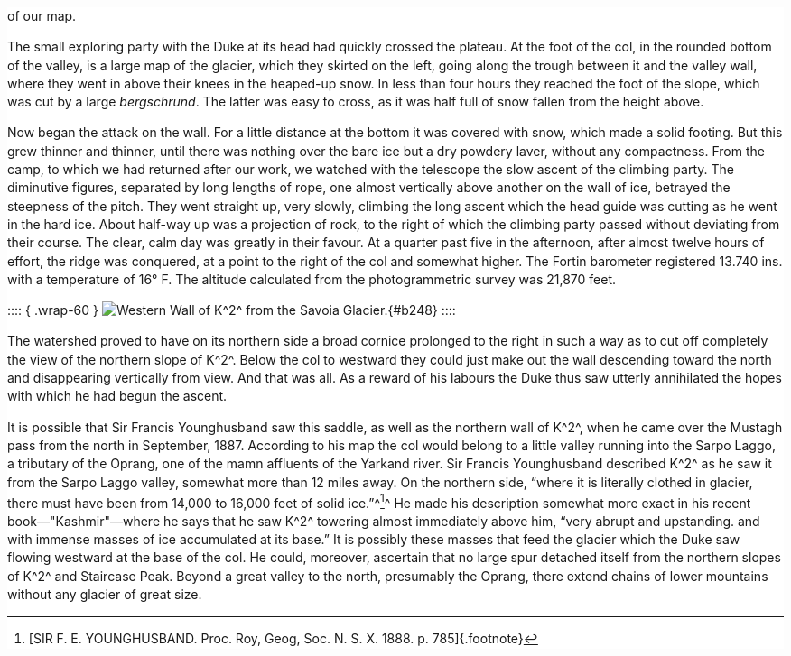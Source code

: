 of our map.

The small exploring party with the Duke at its head had quickly crossed the
plateau. At the foot of the col, in the rounded bottom of the valley, is a large
map of the glacier, which they skirted on the left, going along the trough
between it and the valley wall, where they went in above their knees in the
heaped-up snow. In less than four hours they reached the foot of the slope,
which was cut by a large *bergschrund*. The latter was easy to cross, as it was
half full of snow fallen from the height above.

Now began the attack on the wall. For a little distance at the bottom it was
covered with snow, which made a solid footing. But this grew thinner and
thinner, until there was nothing over the bare ice but a dry powdery laver,
without any compactness. From the camp, to which we had returned after our work,
we watched with the telescope the slow ascent of the climbing party. The
diminutive figures, separated by long lengths of rope, one almost vertically
above another on the wall of ice, betrayed the steepness of the pitch. They went
straight up, very slowly, climbing the long ascent which the head guide was
cutting as he went in the hard ice. About half-way up was a projection of rock,
to the right of which the climbing party passed without deviating from their
course. The clear, calm day was greatly in their favour. At a quarter past five
in the afternoon, after almost twelve hours of effort, the ridge was conquered,
at a point to the right of the col and somewhat higher. The Fortin barometer
registered 13.740 ins. with a temperature of 16° F. The altitude calculated from
the photogrammetric survey was 21,870 feet.

:::: { .wrap-60 }
![Western Wall of K^2^ from the Savoia Glacier.](Karakoram_248.jpg "Western Wall of K^2^ from the Savoia Glacier."){#b248}
::::

The watershed proved to have on its northern side a broad cornice prolonged to
the right in such a way as to cut off completely the view of the northern slope
of K^2^. Below the col to westward they could just make out the wall descending
toward the north and disappearing vertically from view. And that was all. As a
reward of his labours
the Duke thus saw utterly annihilated the hopes with which he had begun the
ascent.

It is possible that Sir Francis Younghusband saw this saddle, as well as the
northern wall of K^2^, when he came over the Mustagh pass from the north in
September, 1887. According to his map the col would belong to a little valley
running into the Sarpo Laggo, a tributary of the Oprang, one of the mamn
affluents of the Yarkand river. Sir Francis Younghusband described K^2^ as he
saw it from the Sarpo Laggo valley, somewhat more than 12 miles away. On the
northern side, “where it is literally clothed in glacier, there must have been
from 14,000 to 16,000 feet of solid ice.”^[^1402]^ He made his description somewhat more
exact in his recent book—"Kashmir"—where he says that he saw K^2^ towering
almost immediately above him, “very abrupt and upstanding. and with immense
masses of ice accumulated at its base.” It is possibly these masses that feed
the glacier which the Duke saw flowing westward at the base of the col. He
could, moreover, ascertain that no large spur detached itself from the northern
slopes of K^2^ and Staircase Peak. Beyond a great valley to the north,
presumably the Oprang, there extend chains of lower mountains without any
glacier of great size.


[^1401]: [See Chapter XIX.]{.footnote}
[^1402]: [SIR F. E. YOUNGHUSBAND. Proc. Roy, Geog, Soc. N. S. X. 1888. p. 785]{.footnote}